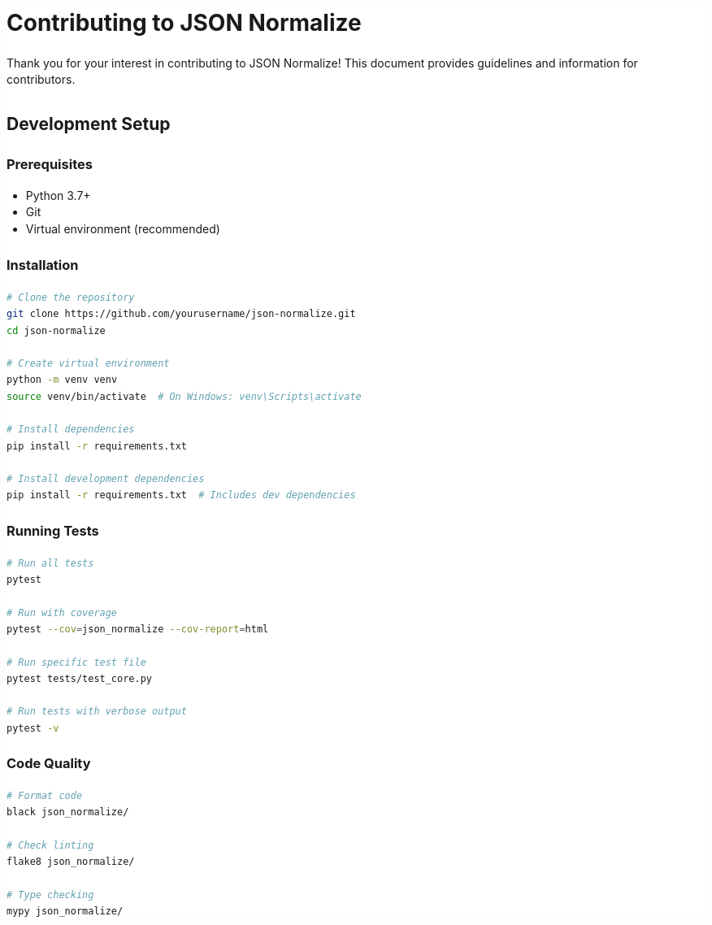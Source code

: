 # Contributing to JSON Normalize

Thank you for your interest in contributing to JSON Normalize! This document provides guidelines and information for contributors.

## Development Setup

### Prerequisites

- Python 3.7+
- Git
- Virtual environment (recommended)

### Installation

```bash
# Clone the repository
git clone https://github.com/yourusername/json-normalize.git
cd json-normalize

# Create virtual environment
python -m venv venv
source venv/bin/activate  # On Windows: venv\Scripts\activate

# Install dependencies
pip install -r requirements.txt

# Install development dependencies
pip install -r requirements.txt  # Includes dev dependencies
```

### Running Tests

```bash
# Run all tests
pytest

# Run with coverage
pytest --cov=json_normalize --cov-report=html

# Run specific test file
pytest tests/test_core.py

# Run tests with verbose output
pytest -v
```

### Code Quality

```bash
# Format code
black json_normalize/

# Check linting
flake8 json_normalize/

# Type checking
mypy json_normalize/
```
